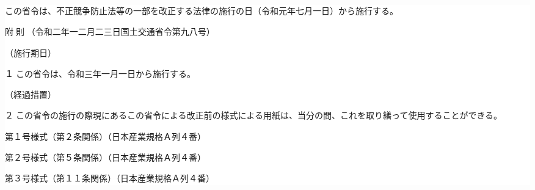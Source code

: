 この省令は、不正競争防止法等の一部を改正する法律の施行の日（令和元年七月一日）から施行する。

附 則 （令和二年一二月二三日国土交通省令第九八号）

（施行期日）

１ この省令は、令和三年一月一日から施行する。

（経過措置）

２ この省令の施行の際現にあるこの省令による改正前の様式による用紙は、当分の間、これを取り繕って使用することができる。

第１号様式（第２条関係）（日本産業規格Ａ列４番）

[](/./pict/S42F03901000078_2102241302_001.pdf)

第２号様式（第５条関係）（日本産業規格Ａ列４番）

[](/./pict/S42F03901000078_2102241302_002.pdf)

第３号様式（第１１条関係）（日本産業規格Ａ列４番）

[](/./pict/S42F03901000078_2102241302_003.pdf)
